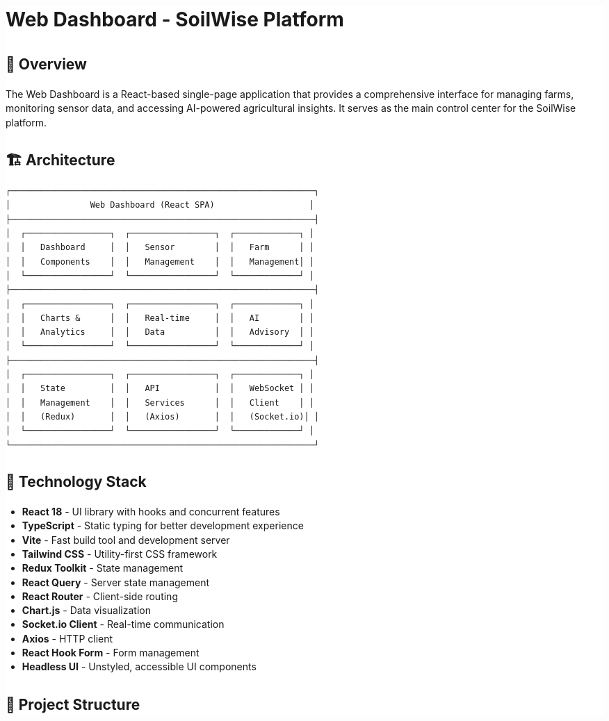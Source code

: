 # Web Dashboard - SoilWise Platform

## 🚀 Overview

The Web Dashboard is a React-based single-page application that provides a comprehensive interface for managing farms, monitoring sensor data, and accessing AI-powered agricultural insights. It serves as the main control center for the SoilWise platform.

## 🏗️ Architecture

```
┌─────────────────────────────────────────────────────────────┐
│                Web Dashboard (React SPA)                   │
├─────────────────────────────────────────────────────────────┤
│  ┌─────────────────┐  ┌─────────────────┐  ┌─────────────┐ │
│  │   Dashboard     │  │   Sensor        │  │   Farm      │ │
│  │   Components    │  │   Management    │  │   Management│ │
│  └─────────────────┘  └─────────────────┘  └─────────────┘ │
├─────────────────────────────────────────────────────────────┤
│  ┌─────────────────┐  ┌─────────────────┐  ┌─────────────┐ │
│  │   Charts &      │  │   Real-time     │  │   AI        │ │
│  │   Analytics     │  │   Data          │  │   Advisory  │ │
│  └─────────────────┘  └─────────────────┘  └─────────────┘ │
├─────────────────────────────────────────────────────────────┤
│  ┌─────────────────┐  ┌─────────────────┐  ┌─────────────┐ │
│  │   State         │  │   API           │  │   WebSocket │ │
│  │   Management    │  │   Services      │  │   Client    │ │
│  │   (Redux)       │  │   (Axios)       │  │   (Socket.io)│ │
│  └─────────────────┘  └─────────────────┘  └─────────────┘ │
└─────────────────────────────────────────────────────────────┘
```

## 🔧 Technology Stack

- **React 18** - UI library with hooks and concurrent features
- **TypeScript** - Static typing for better development experience
- **Vite** - Fast build tool and development server
- **Tailwind CSS** - Utility-first CSS framework
- **Redux Toolkit** - State management
- **React Query** - Server state management
- **React Router** - Client-side routing
- **Chart.js** - Data visualization
- **Socket.io Client** - Real-time communication
- **Axios** - HTTP client
- **React Hook Form** - Form management
- **Headless UI** - Unstyled, accessible UI components

## 📁 Project Structure
